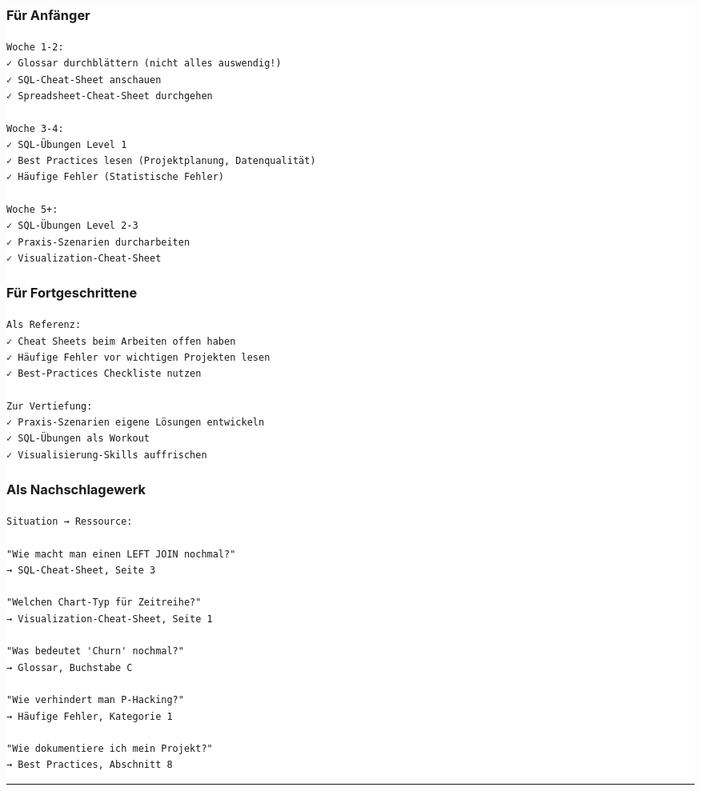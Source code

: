 ### Für Anfänger
```
Woche 1-2: 
✓ Glossar durchblättern (nicht alles auswendig!)
✓ SQL-Cheat-Sheet anschauen
✓ Spreadsheet-Cheat-Sheet durchgehen

Woche 3-4:
✓ SQL-Übungen Level 1
✓ Best Practices lesen (Projektplanung, Datenqualität)
✓ Häufige Fehler (Statistische Fehler)

Woche 5+:
✓ SQL-Übungen Level 2-3
✓ Praxis-Szenarien durcharbeiten
✓ Visualization-Cheat-Sheet
```

### Für Fortgeschrittene
```
Als Referenz:
✓ Cheat Sheets beim Arbeiten offen haben
✓ Häufige Fehler vor wichtigen Projekten lesen
✓ Best-Practices Checkliste nutzen

Zur Vertiefung:
✓ Praxis-Szenarien eigene Lösungen entwickeln
✓ SQL-Übungen als Workout
✓ Visualisierung-Skills auffrischen
```

### Als Nachschlagewerk
```
Situation → Ressource:

"Wie macht man einen LEFT JOIN nochmal?"
→ SQL-Cheat-Sheet, Seite 3

"Welchen Chart-Typ für Zeitreihe?"
→ Visualization-Cheat-Sheet, Seite 1

"Was bedeutet 'Churn' nochmal?"
→ Glossar, Buchstabe C

"Wie verhindert man P-Hacking?"
→ Häufige Fehler, Kategorie 1

"Wie dokumentiere ich mein Projekt?"
→ Best Practices, Abschnitt 8
```

---